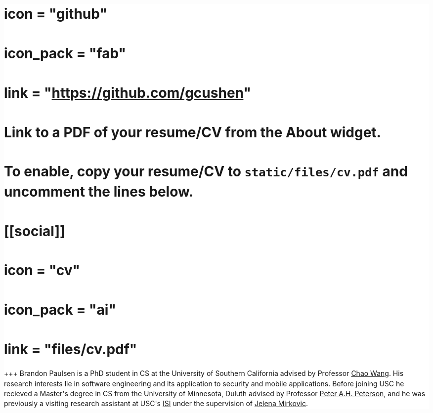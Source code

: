 #  icon = "github"
#  icon_pack = "fab"
#  link = "https://github.com/gcushen"

# Link to a PDF of your resume/CV from the About widget.
# To enable, copy your resume/CV to `static/files/cv.pdf` and uncomment the lines below.
# [[social]]
#   icon = "cv"
#   icon_pack = "ai"
#   link = "files/cv.pdf"
+++
Brandon Paulsen is a PhD student in CS at the University of Southern California advised by Professor [Chao Wang](http://www-bcf.usc.edu/~wang626/). His research interests lie in software engineering and its application to security and mobile applications. Before joining USC he recieved a Master's degree in CS from the University of Minnesota, Duluth advised by Professor [Peter A.H. Peterson](http://d.umn.edu/~pahp), and he was previously a visiting research assistant at USC's [ISI](http://isi.edu) under the supervision of [Jelena Mirkovic](https://www.isi.edu/~mirkovic/). 
